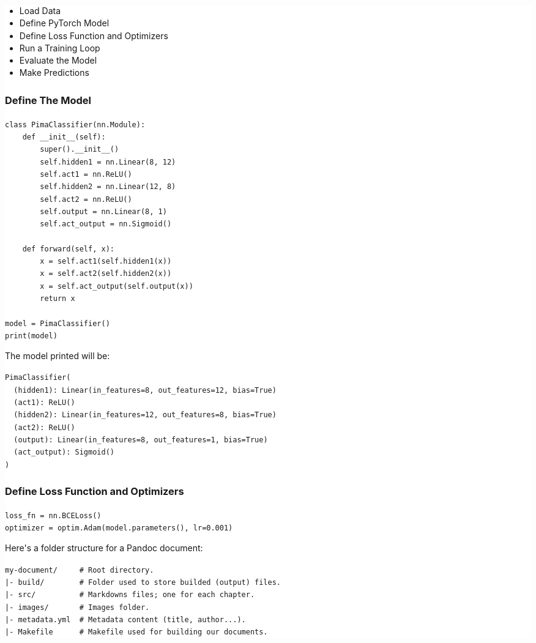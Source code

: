  - Load Data
  - Define PyTorch Model
  - Define Loss Function and Optimizers
  - Run a Training Loop
  - Evaluate the Model
  - Make Predictions

### Define The Model

```
class PimaClassifier(nn.Module):
    def __init__(self):
        super().__init__()
        self.hidden1 = nn.Linear(8, 12)
        self.act1 = nn.ReLU()
        self.hidden2 = nn.Linear(12, 8)
        self.act2 = nn.ReLU()
        self.output = nn.Linear(8, 1)
        self.act_output = nn.Sigmoid()
 
    def forward(self, x):
        x = self.act1(self.hidden1(x))
        x = self.act2(self.hidden2(x))
        x = self.act_output(self.output(x))
        return x

model = PimaClassifier()
print(model)
```
The model printed will be:

```
PimaClassifier(
  (hidden1): Linear(in_features=8, out_features=12, bias=True)
  (act1): ReLU()
  (hidden2): Linear(in_features=12, out_features=8, bias=True)
  (act2): ReLU()
  (output): Linear(in_features=8, out_features=1, bias=True)
  (act_output): Sigmoid()
)
```

### Define Loss Function and Optimizers

```
loss_fn = nn.BCELoss()
optimizer = optim.Adam(model.parameters(), lr=0.001)
```

Here's a folder structure for a Pandoc document:

```
my-document/     # Root directory.
|- build/        # Folder used to store builded (output) files.
|- src/          # Markdowns files; one for each chapter.
|- images/       # Images folder.
|- metadata.yml  # Metadata content (title, author...).
|- Makefile      # Makefile used for building our documents.
```
